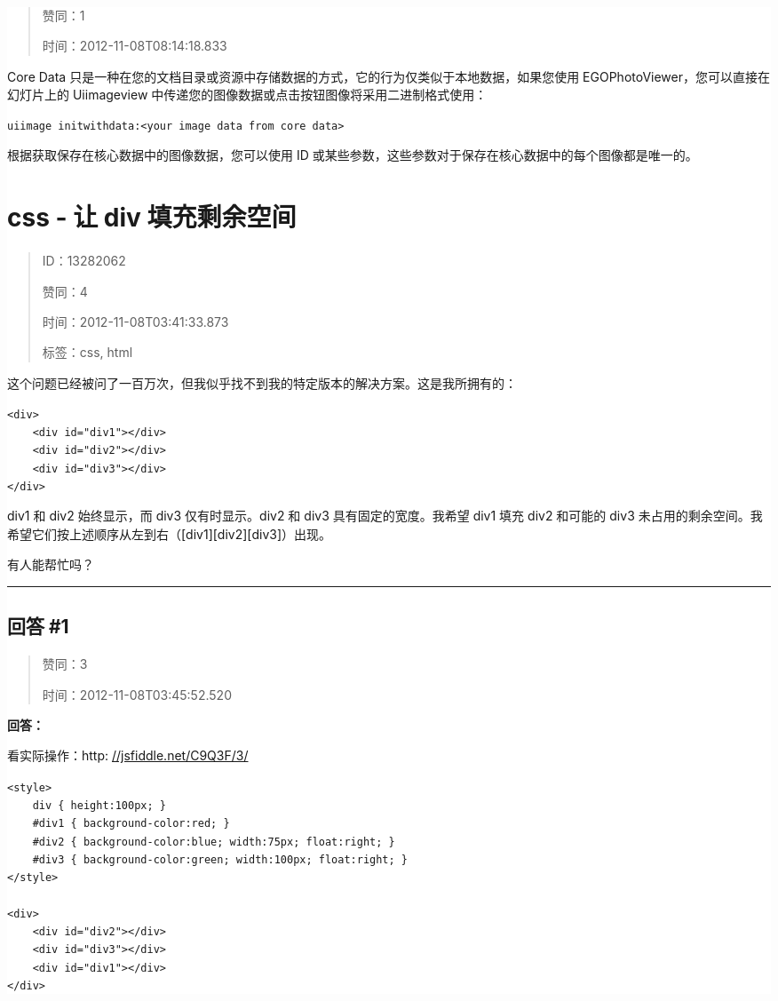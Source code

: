 > 赞同：1
> 
> 时间：2012-11-08T08:14:18.833

Core Data 只是一种在您的文档目录或资源中存储数据的方式，它的行为仅类似于本地数据，如果您使用 EGOPhotoViewer，您可以直接在幻灯片上的 Uiimageview 中传递您的图像数据或点击按钮图像将采用二进制格式使用：

```
uiimage initwithdata:<your image data from core data> 
```

根据获取保存在核心数据中的图像数据，您可以使用 ID 或某些参数，这些参数对于保存在核心数据中的每个图像都是唯一的。

# css - 让 div 填充剩余空间

> ID：13282062
> 
> 赞同：4
> 
> 时间：2012-11-08T03:41:33.873
> 
> 标签：css, html

这个问题已经被问了一百万次，但我似乎找不到我的特定版本的解决方案。这是我所拥有的：

```
<div>
    <div id="div1"></div>
    <div id="div2"></div>
    <div id="div3"></div>
</div> 
```

div1 和 div2 始终显示，而 div3 仅有时显示。div2 和 div3 具有固定的宽度。我希望 div1 填充 div2 和可能的 div3 未占用的剩余空间。我希望它们按上述顺序从左到右（[div1][div2][div3]）出现。

有人能帮忙吗？

* * *

## 回答 #1

> 赞同：3
> 
> 时间：2012-11-08T03:45:52.520

**回答：**

看实际操作：http: [//jsfiddle.net/C9Q3F/3/](http://jsfiddle.net/C9Q3F/3/)

```
<style>
    div { height:100px; }
    #div1 { background-color:red; }
    #div2 { background-color:blue; width:75px; float:right; }
    #div3 { background-color:green; width:100px; float:right; }
</style>
​
<div>
    <div id="div2"></div>
    <div id="div3"></div>
    <div id="div1"></div>
</div>​ 
```
